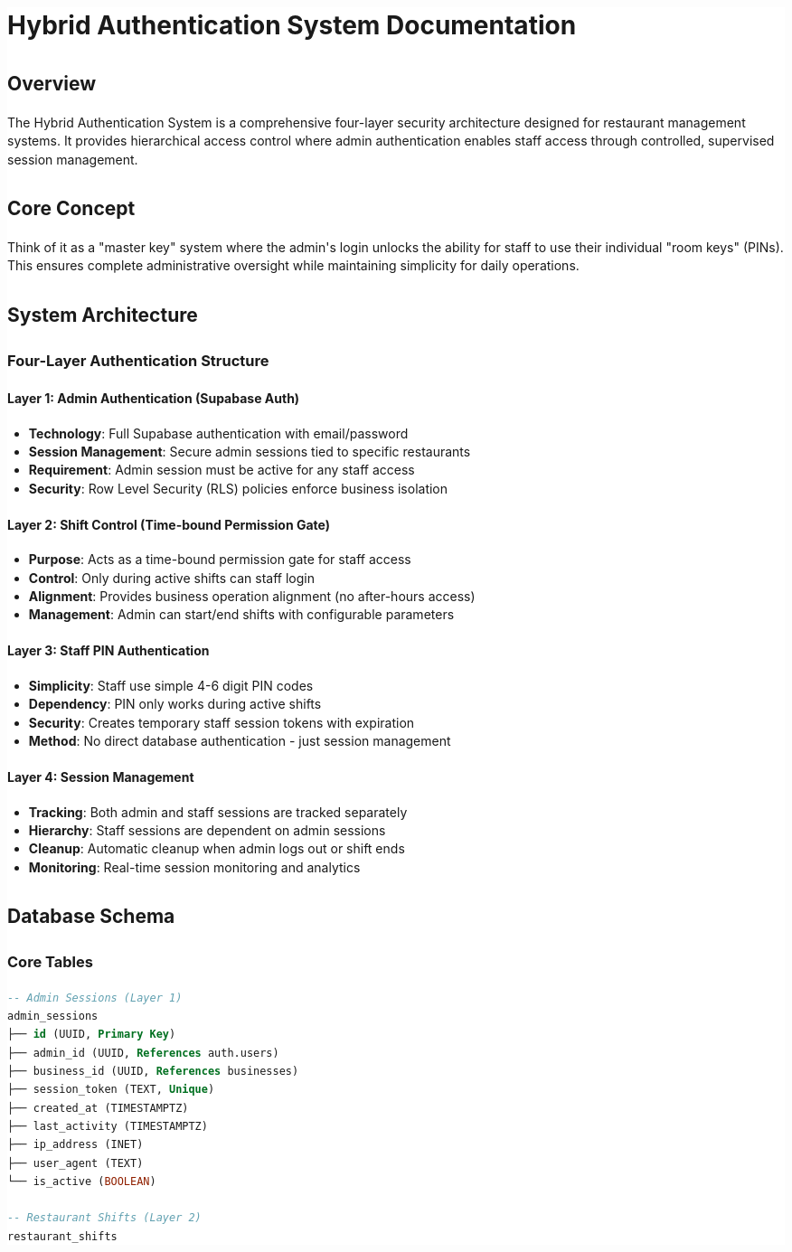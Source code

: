 # Hybrid Authentication System Documentation

## Overview

The Hybrid Authentication System is a comprehensive four-layer security architecture designed for restaurant management systems. It provides hierarchical access control where admin authentication enables staff access through controlled, supervised session management.

## Core Concept

Think of it as a "master key" system where the admin's login unlocks the ability for staff to use their individual "room keys" (PINs). This ensures complete administrative oversight while maintaining simplicity for daily operations.

## System Architecture

### Four-Layer Authentication Structure

#### Layer 1: Admin Authentication (Supabase Auth)
- **Technology**: Full Supabase authentication with email/password
- **Session Management**: Secure admin sessions tied to specific restaurants
- **Requirement**: Admin session must be active for any staff access
- **Security**: Row Level Security (RLS) policies enforce business isolation

#### Layer 2: Shift Control (Time-bound Permission Gate)
- **Purpose**: Acts as a time-bound permission gate for staff access
- **Control**: Only during active shifts can staff login
- **Alignment**: Provides business operation alignment (no after-hours access)
- **Management**: Admin can start/end shifts with configurable parameters

#### Layer 3: Staff PIN Authentication
- **Simplicity**: Staff use simple 4-6 digit PIN codes
- **Dependency**: PIN only works during active shifts
- **Security**: Creates temporary staff session tokens with expiration
- **Method**: No direct database authentication - just session management

#### Layer 4: Session Management
- **Tracking**: Both admin and staff sessions are tracked separately
- **Hierarchy**: Staff sessions are dependent on admin sessions
- **Cleanup**: Automatic cleanup when admin logs out or shift ends
- **Monitoring**: Real-time session monitoring and analytics

## Database Schema

### Core Tables

```sql
-- Admin Sessions (Layer 1)
admin_sessions
├── id (UUID, Primary Key)
├── admin_id (UUID, References auth.users)
├── business_id (UUID, References businesses)
├── session_token (TEXT, Unique)
├── created_at (TIMESTAMPTZ)
├── last_activity (TIMESTAMPTZ)
├── ip_address (INET)
├── user_agent (TEXT)
└── is_active (BOOLEAN)

-- Restaurant Shifts (Layer 2)
restaurant_shifts
```